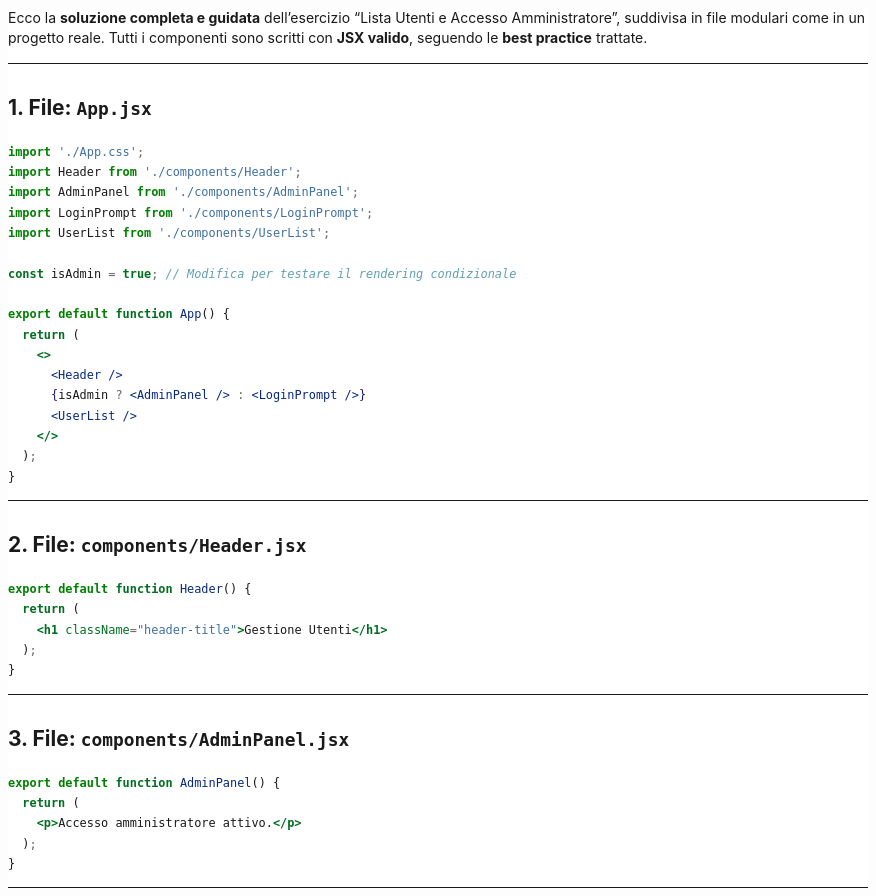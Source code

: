 






Ecco la **soluzione completa e guidata** dell’esercizio “Lista Utenti e Accesso Amministratore”, suddivisa in file modulari come in un progetto reale. Tutti i componenti sono scritti con **JSX valido**, seguendo le **best practice** trattate.

---

## **1. File: `App.jsx`**

```jsx
import './App.css';
import Header from './components/Header';
import AdminPanel from './components/AdminPanel';
import LoginPrompt from './components/LoginPrompt';
import UserList from './components/UserList';

const isAdmin = true; // Modifica per testare il rendering condizionale

export default function App() {
  return (
    <>
      <Header />
      {isAdmin ? <AdminPanel /> : <LoginPrompt />}
      <UserList />
    </>
  );
}
```

---

## **2. File: `components/Header.jsx`**

```jsx
export default function Header() {
  return (
    <h1 className="header-title">Gestione Utenti</h1>
  );
}
```

---

## **3. File: `components/AdminPanel.jsx`**

```jsx
export default function AdminPanel() {
  return (
    <p>Accesso amministratore attivo.</p>
  );
}
```

---